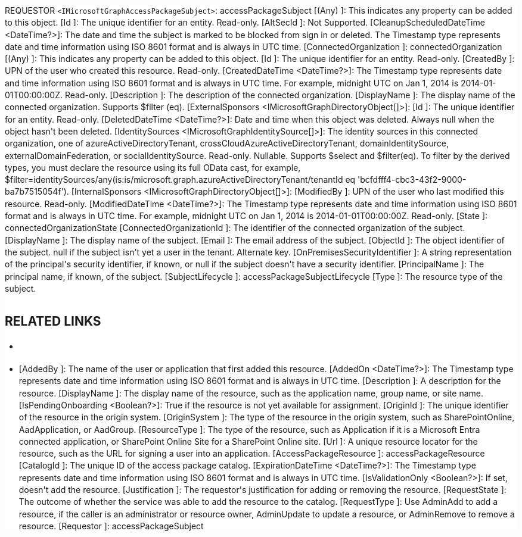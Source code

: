 REQUESTOR `<IMicrosoftGraphAccessPackageSubject>`: accessPackageSubject
  [(Any) <Object>]: This indicates any property can be added to this object.
  [Id <String>]: The unique identifier for an entity.
Read-only.
  [AltSecId <String>]: Not Supported.
  [CleanupScheduledDateTime <DateTime?>]: The date and time the subject is marked to be blocked from sign in or deleted.
The Timestamp type represents date and time information using ISO 8601 format and is always in UTC time.
  [ConnectedOrganization <IMicrosoftGraphConnectedOrganization>]: connectedOrganization
    [(Any) <Object>]: This indicates any property can be added to this object.
    [Id <String>]: The unique identifier for an entity.
Read-only.
    [CreatedBy <String>]: UPN of the user who created this resource.
Read-only.
    [CreatedDateTime <DateTime?>]: The Timestamp type represents date and time information using ISO 8601 format and is always in UTC time.
For example, midnight UTC on Jan 1, 2014 is 2014-01-01T00:00:00Z.
Read-only.
    [Description <String>]: The description of the connected organization.
    [DisplayName <String>]: The display name of the connected organization.
Supports $filter (eq).
    [ExternalSponsors <IMicrosoftGraphDirectoryObject[]>]: 
      [Id <String>]: The unique identifier for an entity.
Read-only.
      [DeletedDateTime <DateTime?>]: Date and time when this object was deleted.
Always null when the object hasn't been deleted.
    [IdentitySources <IMicrosoftGraphIdentitySource[]>]: The identity sources in this connected organization, one of azureActiveDirectoryTenant, crossCloudAzureActiveDirectoryTenant, domainIdentitySource, externalDomainFederation, or socialIdentitySource.
Read-only.
Nullable.
Supports $select and $filter(eq).
To filter by the derived types, you must declare the resource using its full OData cast, for example, $filter=identitySources/any(is:is/microsoft.graph.azureActiveDirectoryTenant/tenantId eq 'bcfdfff4-cbc3-43f2-9000-ba7b7515054f').
    [InternalSponsors <IMicrosoftGraphDirectoryObject[]>]: 
    [ModifiedBy <String>]: UPN of the user who last modified this resource.
Read-only.
    [ModifiedDateTime <DateTime?>]: The Timestamp type represents date and time information using ISO 8601 format and is always in UTC time.
For example, midnight UTC on Jan 1, 2014 is 2014-01-01T00:00:00Z.
Read-only.
    [State <String>]: connectedOrganizationState
  [ConnectedOrganizationId <String>]: The identifier of the connected organization of the subject.
  [DisplayName <String>]: The display name of the subject.
  [Email <String>]: The email address of the subject.
  [ObjectId <String>]: The object identifier of the subject.
null if the subject isn't yet a user in the tenant.
Alternate key.
  [OnPremisesSecurityIdentifier <String>]: A string representation of the principal's security identifier, if known, or null if the subject doesn't have a security identifier.
  [PrincipalName <String>]: The principal name, if known, of the subject.
  [SubjectLifecycle <String>]: accessPackageSubjectLifecycle
  [Type <String>]: The resource type of the subject.


## RELATED LINKS

- [](https://learn.microsoft.com/powershell/module/microsoft.graph.beta.identity.governance/new-mgbetaentitlementmanagementaccesspackageresourcerequest)
- [](https://learn.microsoft.com/graph/api/entitlementmanagement-post-accesspackageresourcerequests?view=graph-rest-beta)
























  [AccessPackageResourceEnvironment <IMicrosoftGraphAccessPackageResourceEnvironment>]: accessPackageResourceEnvironment
  [AddedBy <String>]: The name of the user or application that first added this resource.
  [AddedOn <DateTime?>]: The Timestamp type represents date and time information using ISO 8601 format and is always in UTC time.
  [Description <String>]: A description for the resource.
  [DisplayName <String>]: The display name of the resource, such as the application name, group name, or site name.
  [IsPendingOnboarding <Boolean?>]: True if the resource is not yet available for assignment.
  [OriginId <String>]: The unique identifier of the resource in the origin system.
  [OriginSystem <String>]: The type of the resource in the origin system, such as SharePointOnline, AadApplication, or AadGroup.
  [ResourceType <String>]: The type of the resource, such as Application if it is a Microsoft Entra connected application, or SharePoint Online Site for a SharePoint Online site.
  [Url <String>]: A unique resource locator for the resource, such as the URL for signing a user into an application.
  [AccessPackageResource <IMicrosoftGraphAccessPackageResource>]: accessPackageResource
  [CatalogId <String>]: The unique ID of the access package catalog.
  [ExpirationDateTime <DateTime?>]: The Timestamp type represents date and time information using ISO 8601 format and is always in UTC time.
  [IsValidationOnly <Boolean?>]: If set, doesn't add the resource.
  [Justification <String>]: The requestor's justification for adding or removing the resource.
  [RequestState <String>]: The outcome of whether the service was able to add the resource to the catalog.
  [RequestType <String>]: Use AdminAdd to add a resource, if the caller is an administrator or resource owner, AdminUpdate to update a resource, or AdminRemove to remove a resource.
  [Requestor <IMicrosoftGraphAccessPackageSubject>]: accessPackageSubject